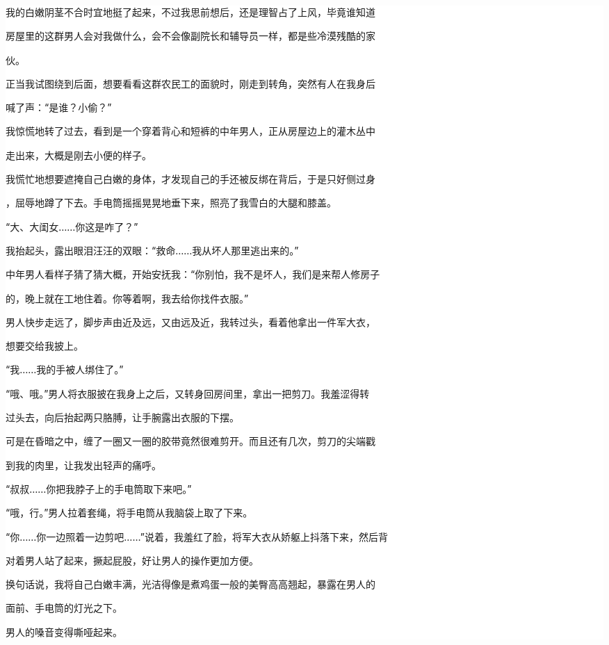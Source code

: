 

我的白嫩阴茎不合时宜地挺了起来，不过我思前想后，还是理智占了上风，毕竟谁知道

房屋里的这群男人会对我做什么，会不会像副院长和辅导员一样，都是些冷漠残酷的家

伙。



正当我试图绕到后面，想要看看这群农民工的面貌时，刚走到转角，突然有人在我身后

喊了声：“是谁？小偷？”



我惊慌地转了过去，看到是一个穿着背心和短裤的中年男人，正从房屋边上的灌木丛中

走出来，大概是刚去小便的样子。



我慌忙地想要遮掩自己白嫩的身体，才发现自己的手还被反绑在背后，于是只好侧过身

，屈辱地蹲了下去。手电筒摇摇晃晃地垂下来，照亮了我雪白的大腿和膝盖。

“大、大闺女……你这是咋了？”



我抬起头，露出眼泪汪汪的双眼：“救命……我从坏人那里逃出来的。”

中年男人看样子猜了猜大概，开始安抚我：“你别怕，我不是坏人，我们是来帮人修房子

的，晚上就在工地住着。你等着啊，我去给你找件衣服。”



男人快步走远了，脚步声由近及远，又由远及近，我转过头，看着他拿出一件军大衣，

想要交给我披上。

“我……我的手被人绑住了。”



“哦、哦。”男人将衣服披在我身上之后，又转身回房间里，拿出一把剪刀。我羞涩得转

过头去，向后抬起两只胳膊，让手腕露出衣服的下摆。

可是在昏暗之中，缠了一圈又一圈的胶带竟然很难剪开。而且还有几次，剪刀的尖端戳

到我的肉里，让我发出轻声的痛呼。

“叔叔……你把我脖子上的手电筒取下来吧。”

“哦，行。”男人拉着套绳，将手电筒从我脑袋上取了下来。

“你……你一边照着一边剪吧……”说着，我羞红了脸，将军大衣从娇躯上抖落下来，然后背

对着男人站了起来，撅起屁股，好让男人的操作更加方便。



换句话说，我将自己白嫩丰满，光洁得像是煮鸡蛋一般的美臀高高翘起，暴露在男人的

面前、手电筒的灯光之下。



男人的嗓音变得嘶哑起来。
